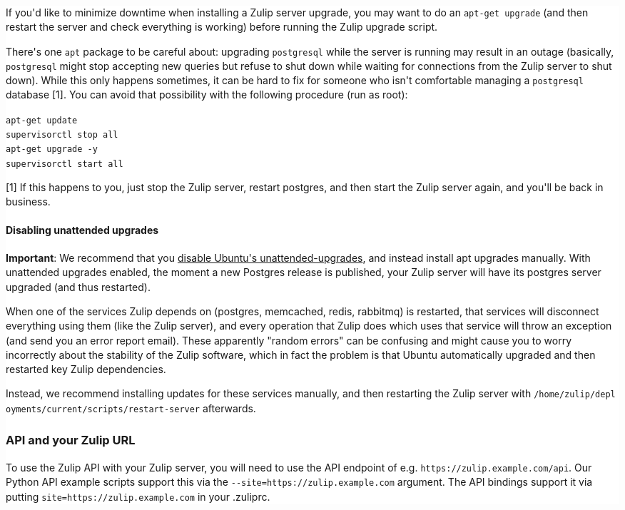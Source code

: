 If you'd like to minimize downtime when installing a Zulip server
upgrade, you may want to do an `apt-get upgrade` (and then restart the
server and check everything is working) before running the Zulip
upgrade script.

There's one `apt` package to be careful about: upgrading `postgresql`
while the server is running may result in an outage (basically,
`postgresql` might stop accepting new queries but refuse to shut down
while waiting for connections from the Zulip server to shut down).
While this only happens sometimes, it can be hard to fix for someone
who isn't comfortable managing a `postgresql` database [1].  You can
avoid that possibility with the following procedure (run as root):

```
apt-get update
supervisorctl stop all
apt-get upgrade -y
supervisorctl start all
```

[1] If this happens to you, just stop the Zulip server, restart
postgres, and then start the Zulip server again, and you'll be back in
business.

#### Disabling unattended upgrades

**Important**: We recommend that you
[disable Ubuntu's unattended-upgrades][disable-unattended-upgrades],
and instead install apt upgrades manually.  With unattended upgrades
enabled, the moment a new Postgres release is published, your Zulip
server will have its postgres server upgraded (and thus restarted).

When one of the services Zulip depends on (postgres, memcached, redis,
rabbitmq) is restarted, that services will disconnect everything using
them (like the Zulip server), and every operation that Zulip does
which uses that service will throw an exception (and send you an error
report email).  These apparently "random errors" can be confusing and
might cause you to worry incorrectly about the stability of the Zulip
software, which in fact the problem is that Ubuntu automatically
upgraded and then restarted key Zulip dependencies.

Instead, we recommend installing updates for these services manually,
and then restarting the Zulip server with
`/home/zulip/deployments/current/scripts/restart-server` afterwards.

[disable-unattended-upgrades]: https://linoxide.com/ubuntu-how-to/enable-disable-unattended-upgrades-ubuntu-16-04/

### API and your Zulip URL

To use the Zulip API with your Zulip server, you will need to use the
API endpoint of e.g. `https://zulip.example.com/api`.  Our Python
API example scripts support this via the
`--site=https://zulip.example.com` argument.  The API bindings
support it via putting `site=https://zulip.example.com` in your
.zuliprc.


[docker-upgrade]: https://github.com/zulip/docker-zulip#upgrading-the-zulip-container
[install-server]: ../production/install.md
[export-import]: ../production/export-and-import.md
[integrations-source]: https://github.com/zulip/python-zulip-api/tree/master/zulip/integrations
[python-api-repo]: https://github.com/zulip/python-zulip-api